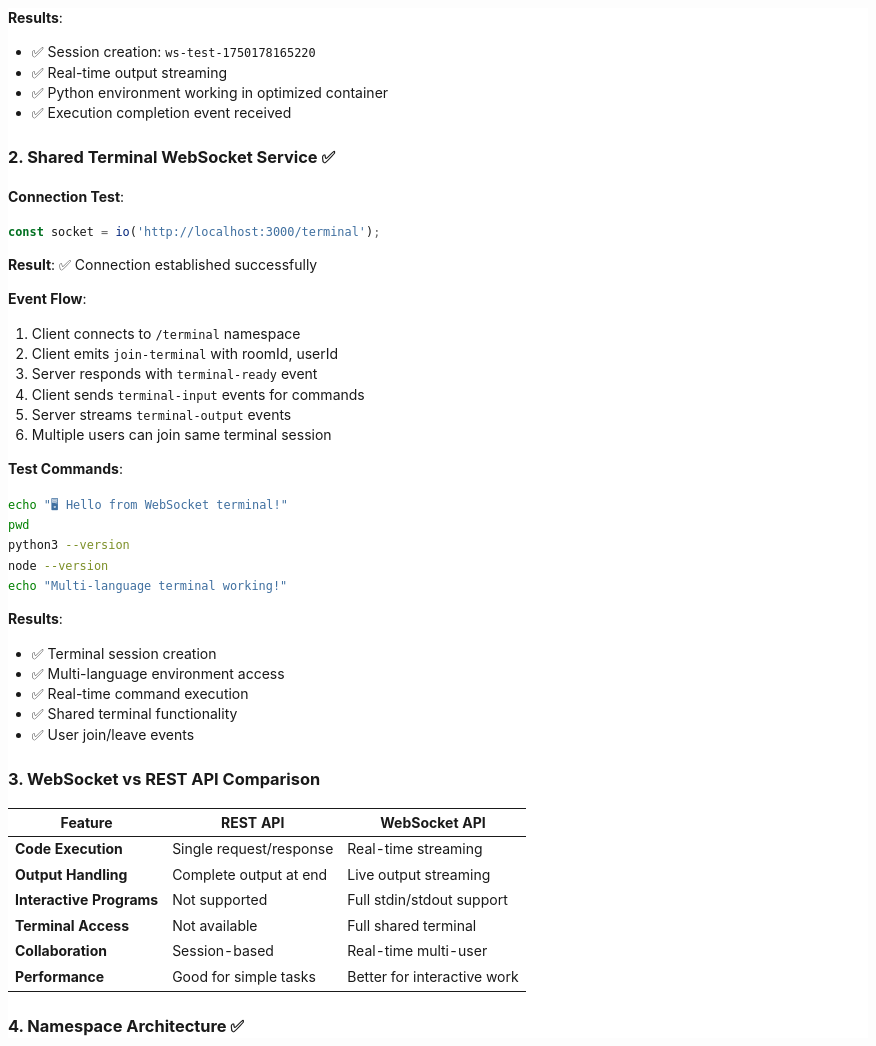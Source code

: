 **Results**:
- ✅ Session creation: `ws-test-1750178165220`
- ✅ Real-time output streaming
- ✅ Python environment working in optimized container
- ✅ Execution completion event received

### 2. Shared Terminal WebSocket Service ✅

**Connection Test**:
```javascript
const socket = io('http://localhost:3000/terminal');
```
**Result**: ✅ Connection established successfully

**Event Flow**:
1. Client connects to `/terminal` namespace
2. Client emits `join-terminal` with roomId, userId
3. Server responds with `terminal-ready` event
4. Client sends `terminal-input` events for commands
5. Server streams `terminal-output` events
6. Multiple users can join same terminal session

**Test Commands**:
```bash
echo "🖥️ Hello from WebSocket terminal!"
pwd
python3 --version
node --version  
echo "Multi-language terminal working!"
```

**Results**:
- ✅ Terminal session creation
- ✅ Multi-language environment access
- ✅ Real-time command execution
- ✅ Shared terminal functionality
- ✅ User join/leave events

### 3. WebSocket vs REST API Comparison

| Feature | REST API | WebSocket API |
|---------|----------|---------------|
| **Code Execution** | Single request/response | Real-time streaming |
| **Output Handling** | Complete output at end | Live output streaming |
| **Interactive Programs** | Not supported | Full stdin/stdout support |
| **Terminal Access** | Not available | Full shared terminal |
| **Collaboration** | Session-based | Real-time multi-user |
| **Performance** | Good for simple tasks | Better for interactive work |

### 4. Namespace Architecture ✅
